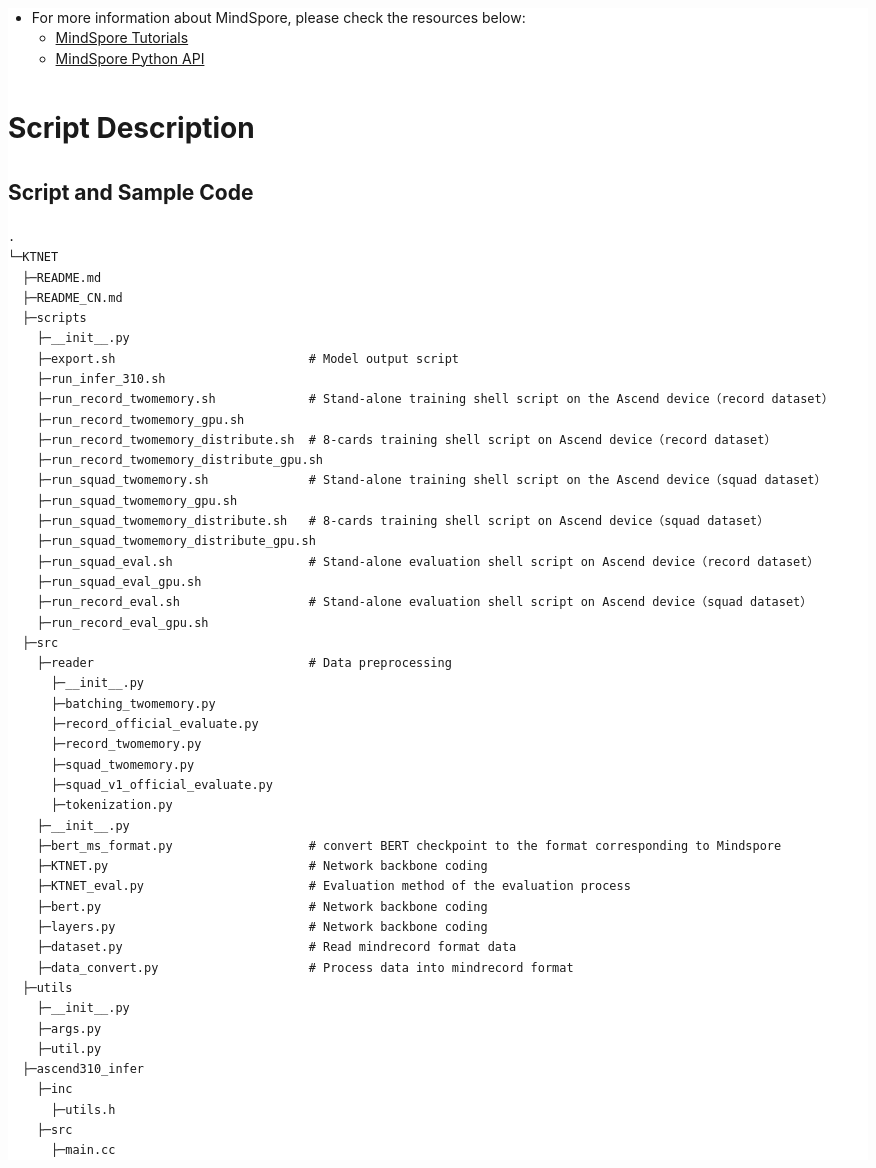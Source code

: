 - For more information about MindSpore, please check the resources below:
  - [MindSpore Tutorials](https://www.mindspore.cn/tutorials/zh-CN/master/index.html)
  - [MindSpore Python API](https://www.mindspore.cn/docs/zh-CN/master/index.html)

# Script Description

## Script and Sample Code

```shell
.
└─KTNET
  ├─README.md
  ├─README_CN.md
  ├─scripts
    ├─__init__.py
    ├─export.sh                           # Model output script
    ├─run_infer_310.sh
    ├─run_record_twomemory.sh             # Stand-alone training shell script on the Ascend device（record dataset）
    ├─run_record_twomemory_gpu.sh
    ├─run_record_twomemory_distribute.sh  # 8-cards training shell script on Ascend device（record dataset）
    ├─run_record_twomemory_distribute_gpu.sh
    ├─run_squad_twomemory.sh              # Stand-alone training shell script on the Ascend device（squad dataset）
    ├─run_squad_twomemory_gpu.sh
    ├─run_squad_twomemory_distribute.sh   # 8-cards training shell script on Ascend device（squad dataset）
    ├─run_squad_twomemory_distribute_gpu.sh
    ├─run_squad_eval.sh                   # Stand-alone evaluation shell script on Ascend device（record dataset）
    ├─run_squad_eval_gpu.sh
    ├─run_record_eval.sh                  # Stand-alone evaluation shell script on Ascend device（squad dataset）
    ├─run_record_eval_gpu.sh
  ├─src
    ├─reader                              # Data preprocessing
      ├─__init__.py
      ├─batching_twomemory.py
      ├─record_official_evaluate.py
      ├─record_twomemory.py
      ├─squad_twomemory.py
      ├─squad_v1_official_evaluate.py
      ├─tokenization.py
    ├─__init__.py
    ├─bert_ms_format.py                   # convert BERT checkpoint to the format corresponding to Mindspore
    ├─KTNET.py                            # Network backbone coding
    ├─KTNET_eval.py                       # Evaluation method of the evaluation process
    ├─bert.py                             # Network backbone coding
    ├─layers.py                           # Network backbone coding
    ├─dataset.py                          # Read mindrecord format data
    ├─data_convert.py                     # Process data into mindrecord format
  ├─utils
    ├─__init__.py
    ├─args.py
    ├─util.py
  ├─ascend310_infer
    ├─inc
      ├─utils.h
    ├─src
      ├─main.cc
```